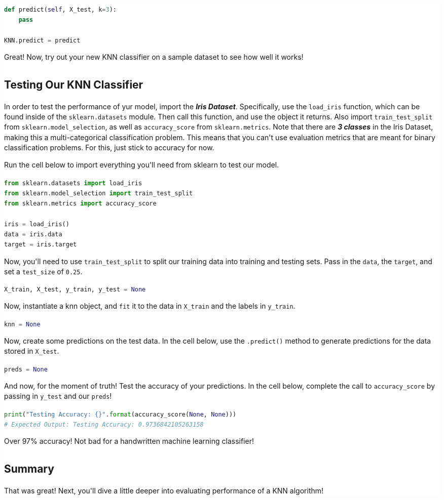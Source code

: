 
```python
def predict(self, X_test, k=3):
    pass
        
KNN.predict = predict
```

Great! Now, try out your new KNN classifier on a sample dataset to see how well it works!

## Testing Our KNN Classifier

In order to test the performance of yur model, import the **_Iris Dataset_**. Specifically, use the `load_iris` function, which can be found inside of the `sklearn.datasets` module. Then call this function, and use the object it returns. Also import `train_test_split` from `sklearn.model_selection`, as well as `accuracy_score` from `sklearn.metrics`.  Note that there are **_3 classes_** in the Iris Dataset, making this a multi-categorical classification problem. This means that you can't use evaluation metrics that are meant for binary classification problems. For this, just stick to accuracy for now. 

Run the cell below to import everything you'll need from sklearn to test our model. 


```python
from sklearn.datasets import load_iris
from sklearn.model_selection import train_test_split
from sklearn.metrics import accuracy_score

iris = load_iris()
data = iris.data
target = iris.target
```

Now, you'll need to use `train_test_split` to split our training data into training and testing sets. Pass in the `data`, the `target`, and set a `test_size` of `0.25`.


```python
X_train, X_test, y_train, y_test = None
```

Now, instantiate a knn object, and `fit` it to the data in `X_train` and the labels in `y_train`.


```python
knn = None
```

Now, create some predictions on the test data.  In the cell below, use the `.predict()` method to generate predictions for the data stored in `X_test`.


```python
preds = None
```

And now, for the moment of truth! Test the accuracy of your predictions. In the cell below, complete the call to `accuracy_score` by passing in `y_test` and our `preds`!


```python
print("Testing Accuracy: {}".format(accuracy_score(None, None)))
# Expected Output: Testing Accuracy: 0.9736842105263158
```

Over 97% accuracy! Not bad for a handwritten machine learning classifier!

## Summary

That was great! Next, you'll dive a little deeper into evaluating performance of a KNN algorithm!
